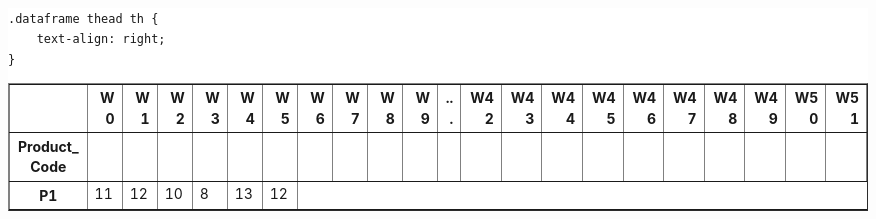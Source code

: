     .dataframe thead th {
        text-align: right;
    }
</style>
<table border="1" class="dataframe">
  <thead>
    <tr style="text-align: right;">
      <th></th>
      <th>W0</th>
      <th>W1</th>
      <th>W2</th>
      <th>W3</th>
      <th>W4</th>
      <th>W5</th>
      <th>W6</th>
      <th>W7</th>
      <th>W8</th>
      <th>W9</th>
      <th>...</th>
      <th>W42</th>
      <th>W43</th>
      <th>W44</th>
      <th>W45</th>
      <th>W46</th>
      <th>W47</th>
      <th>W48</th>
      <th>W49</th>
      <th>W50</th>
      <th>W51</th>
    </tr>
    <tr>
      <th>Product_Code</th>
      <th></th>
      <th></th>
      <th></th>
      <th></th>
      <th></th>
      <th></th>
      <th></th>
      <th></th>
      <th></th>
      <th></th>
      <th></th>
      <th></th>
      <th></th>
      <th></th>
      <th></th>
      <th></th>
      <th></th>
      <th></th>
      <th></th>
      <th></th>
      <th></th>
    </tr>
  </thead>
  <tbody>
    <tr>
      <th>P1</th>
      <td>11</td>
      <td>12</td>
      <td>10</td>
      <td>8</td>
      <td>13</td>
      <td>12</td>